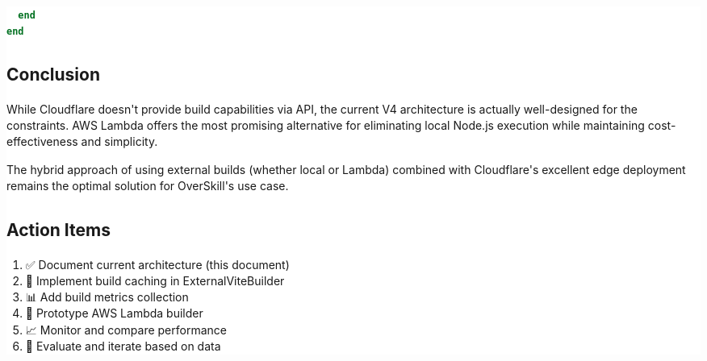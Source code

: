 ```ruby
  end
end
```

## Conclusion

While Cloudflare doesn't provide build capabilities via API, the current V4 architecture is actually well-designed for the constraints. AWS Lambda offers the most promising alternative for eliminating local Node.js execution while maintaining cost-effectiveness and simplicity.

The hybrid approach of using external builds (whether local or Lambda) combined with Cloudflare's excellent edge deployment remains the optimal solution for OverSkill's use case.

## Action Items

1. ✅ Document current architecture (this document)
2. 🔄 Implement build caching in ExternalViteBuilder
3. 📊 Add build metrics collection
4. 🚀 Prototype AWS Lambda builder
5. 📈 Monitor and compare performance
6. 🔄 Evaluate and iterate based on data